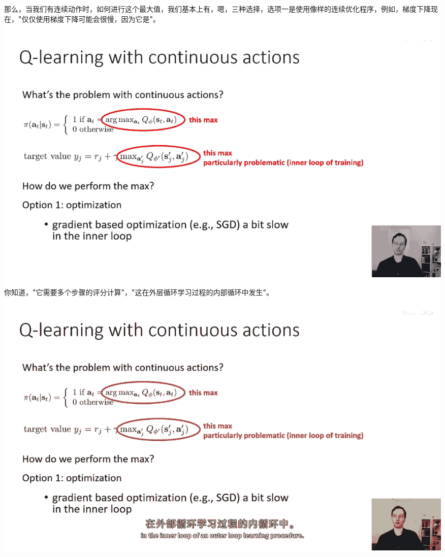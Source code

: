 那么，当我们有连续动作时，如何进行这个最大值，我们基本上有，嗯，三种选择，选项一是使用像样的连续优化程序，例如，梯度下降现在，"仅仅使用梯度下降可能会很慢，因为它是"。



![](img/ec4f7fca8a2e53a95bbb64e0bd6482f6_7.png)

你知道，"它需要多个步骤的评分计算"，"这在外层循环学习过程的内部循环中发生"。

![](img/ec4f7fca8a2e53a95bbb64e0bd6482f6_9.png)
